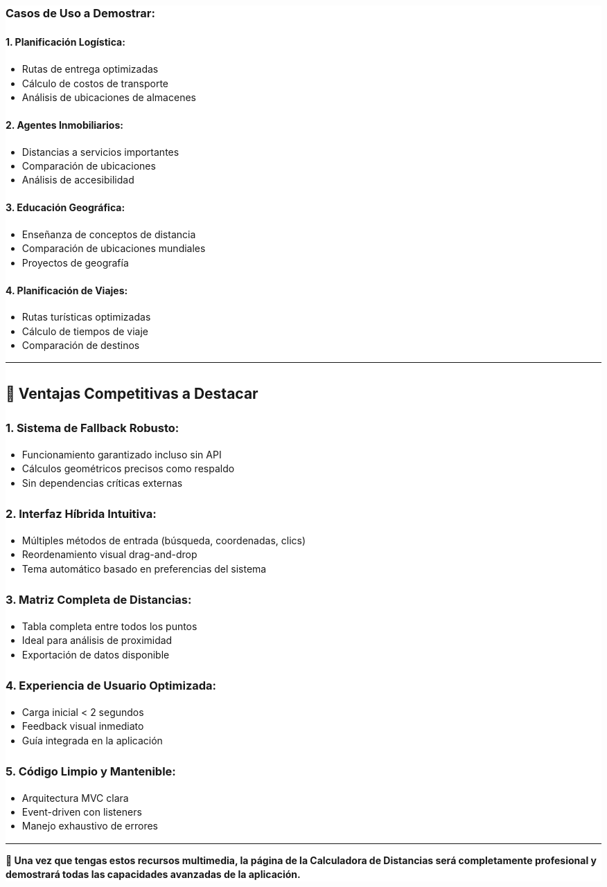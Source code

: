 ### **Casos de Uso a Demostrar**:

#### **1. Planificación Logística**:
- Rutas de entrega optimizadas
- Cálculo de costos de transporte
- Análisis de ubicaciones de almacenes

#### **2. Agentes Inmobiliarios**:
- Distancias a servicios importantes
- Comparación de ubicaciones
- Análisis de accesibilidad

#### **3. Educación Geográfica**:
- Enseñanza de conceptos de distancia
- Comparación de ubicaciones mundiales
- Proyectos de geografía

#### **4. Planificación de Viajes**:
- Rutas turísticas optimizadas
- Cálculo de tiempos de viaje
- Comparación de destinos

---

## 🚀 Ventajas Competitivas a Destacar

### **1. Sistema de Fallback Robusto**:
- Funcionamiento garantizado incluso sin API
- Cálculos geométricos precisos como respaldo
- Sin dependencias críticas externas

### **2. Interfaz Híbrida Intuitiva**:
- Múltiples métodos de entrada (búsqueda, coordenadas, clics)
- Reordenamiento visual drag-and-drop
- Tema automático basado en preferencias del sistema

### **3. Matriz Completa de Distancias**:
- Tabla completa entre todos los puntos
- Ideal para análisis de proximidad
- Exportación de datos disponible

### **4. Experiencia de Usuario Optimizada**:
- Carga inicial < 2 segundos
- Feedback visual inmediato
- Guía integrada en la aplicación

### **5. Código Limpio y Mantenible**:
- Arquitectura MVC clara
- Event-driven con listeners
- Manejo exhaustivo de errores

---

**🚀 Una vez que tengas estos recursos multimedia, la página de la Calculadora de Distancias será completamente profesional y demostrará todas las capacidades avanzadas de la aplicación.**

